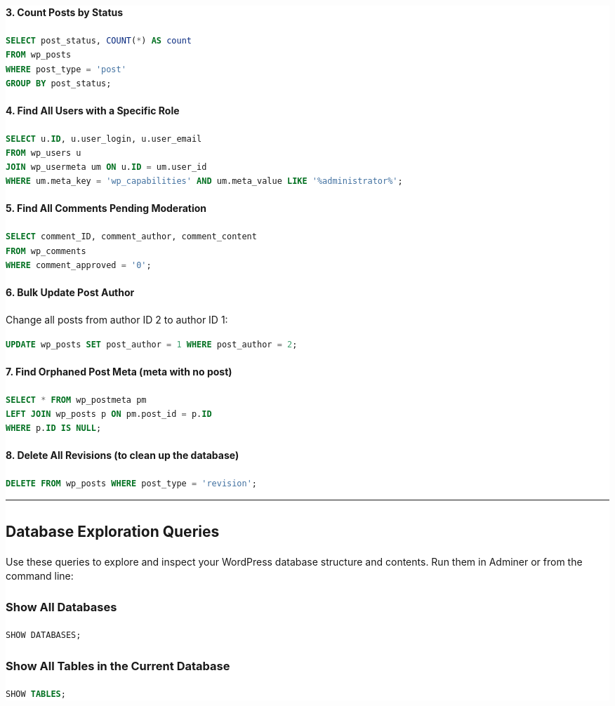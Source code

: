 #### 3. Count Posts by Status
```sql
SELECT post_status, COUNT(*) AS count
FROM wp_posts
WHERE post_type = 'post'
GROUP BY post_status;
```

#### 4. Find All Users with a Specific Role
```sql
SELECT u.ID, u.user_login, u.user_email
FROM wp_users u
JOIN wp_usermeta um ON u.ID = um.user_id
WHERE um.meta_key = 'wp_capabilities' AND um.meta_value LIKE '%administrator%';
```

#### 5. Find All Comments Pending Moderation
```sql
SELECT comment_ID, comment_author, comment_content
FROM wp_comments
WHERE comment_approved = '0';
```

#### 6. Bulk Update Post Author
Change all posts from author ID 2 to author ID 1:
```sql
UPDATE wp_posts SET post_author = 1 WHERE post_author = 2;
```

#### 7. Find Orphaned Post Meta (meta with no post)
```sql
SELECT * FROM wp_postmeta pm
LEFT JOIN wp_posts p ON pm.post_id = p.ID
WHERE p.ID IS NULL;
```

#### 8. Delete All Revisions (to clean up the database)
```sql
DELETE FROM wp_posts WHERE post_type = 'revision';
```

---

## Database Exploration Queries

Use these queries to explore and inspect your WordPress database structure and contents. Run them in Adminer or from the command line:

### Show All Databases
```sql
SHOW DATABASES;
```

### Show All Tables in the Current Database
```sql
SHOW TABLES;
```
